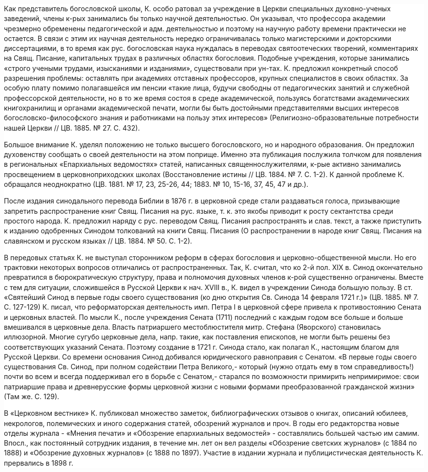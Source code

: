 Как представитель богословской школы, К. особо ратовал за учреждение в Церкви специальных духовно-ученых заведений, члены к-рых занимались бы только научной деятельностью. Он указывал, что профессора академии чрезмерно обременены педагогической и адм. деятельностью и поэтому на научную работу времени практически не остается. В связи с этим их научная деятельность нередко ограничивалась только магистерскими и докторскими диссертациями, в то время как рус. богословская наука нуждалась в переводах святоотеческих творений, комментариях на Свящ. Писание, капитальных трудах в различных областях богословия. Подобные учреждения, которые занимались «строго учеными трудами, изысканиями и изданиями», существовали при ун-тах. К. предложил конкретный способ разрешения проблемы: оставлять при академиях отставных профессоров, крупных специалистов в своих областях. За особую плату помимо полагавшейся им пенсии «такие лица, будучи свободны от педагогических занятий и служебной профессорской деятельности, но в то же время состоя в среде академической, пользуясь богатствами академических книгохранилищ и органами академической печати, могли бы быть достойными представителями высших интересов богословско-философского знания и работниками на пользу этих интересов» (Религиозно-образовательные потребности нашей Церкви // ЦВ. 1885. № 27. С. 432).

Большое внимание К. уделял положению не только высшего богословского, но и народного образования. Он предложил духовенству сообщать о своей деятельности на этом поприще. Именно эта публикация послужила толчком для появления в региональных «Епархиальных ведомостях» статей, написанных священнослужителями, к-рые активно занимались просвещением в церковноприходских школах (Восстановление истины // ЦВ. 1884. № 7. С. 1-2). К данной проблеме К. обращался неоднократно (ЦВ. 1881. № 17, 23, 25-26, 44; 1883. № 10, 15-16, 37, 45, 47 и др.).

После издания синодального перевода Библии в 1876 г. в церковной среде стали раздаваться голоса, призывающие запретить распространение книг Свящ. Писания на рус. языке, т. к. это якобы приводит к росту сектантства среди простого народа. К. предложил наряду с рус. переводом Свящ. Писания распространять и слав. текст, а также приступить к изданию одобренных Синодом толкований на книги Свящ. Писания (О распространении в народе книг Свящ. Писания на славянском и русском языках // ЦВ. 1884. № 50. С. 1-2).

В передовых статьях К. не выступал сторонником реформ в сферах богословия и церковно-общественной мысли. Но его трактовки некоторых вопросов отличались от распространенных. Так, К. считал, что ко 2-й пол. XIX в. Синод окончательно превратился в бюрократическую структуру, права и полномочия духовных членов к-рой существенно ограничены. Вместе с тем для ситуации, сложившейся в Русской Церкви к нач. XVIII в., К. видел в учреждении Синода большую пользу. В ст. «Святейший Синод в первые годы своего существования (ко дню открытия Св. Синода 14 февраля 1721 г.)» (ЦВ. 1885. № 7. С. 127-129) К. писал, что реформаторская деятельность имп. Петра I в церковной сфере привела к противостоянию Сената и церковных властей. По мысли К., после учреждения Сената (1711) последний с каждым годом все больше и больше вмешивался в церковные дела. Власть патриаршего местоблюстителя митр. Стефана (Яворского) становилась иллюзорной. Многие сугубо церковные дела, напр. такие, как поставления епископов, не могли быть решены без соответствующих указаний Сената. Поэтому создание в 1721 г. Синода стало, как полагал К., настоящим благом для Русской Церкви. Со времени основания Синод добивался юридического равноправия с Сенатом. «В первые годы своего существования Св. Синод, при полном содействии Петра Великого,- который (нужно отдать ему в том справедливость!) почти во всем и всегда поддерживал его в борьбе с Сенатом,- старался по возможности примирить непримиримое: свои патриаршие права и древнерусские формы церковной жизни с новыми формами преобразованной гражданской жизни» (Там же. С. 129).

В «Церковном вестнике» К. публиковал множество заметок, библиографических отзывов о книгах, описаний юбилеев, некрологов, полемических и иного содержания статей, обозрений журналов и проч. В годы его редакторства новые отделы журнала - «Мнения печати» и «Обозрение епархиальных ведомостей» - составлялись большей частью им самим. Впосл., как постоянный сотрудник издания, в течение мн. лет он вел разделы «Обозрение светских журналов» (с 1884 по 1888) и «Обозрение духовных журналов» (с 1888 по 1897). Участие в издании журнала и публицистическая деятельность К. прервались в 1898 г.
